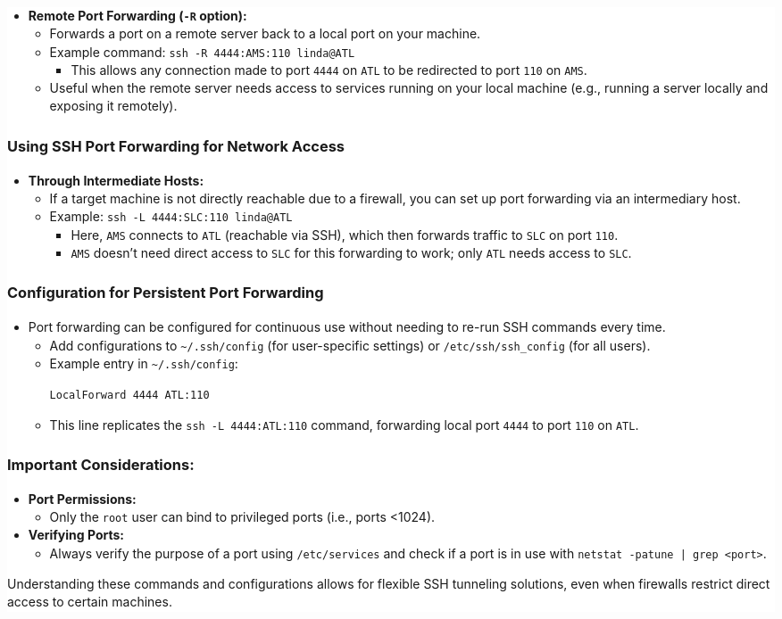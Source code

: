 - **Remote Port Forwarding (`-R` option):**
  - Forwards a port on a remote server back to a local port on your machine.
  - Example command: `ssh -R 4444:AMS:110 linda@ATL`
    - This allows any connection made to port `4444` on `ATL` to be redirected to port `110` on `AMS`.
  - Useful when the remote server needs access to services running on your local machine (e.g., running a server locally and exposing it remotely).

### **Using SSH Port Forwarding for Network Access**
- **Through Intermediate Hosts:**
  - If a target machine is not directly reachable due to a firewall, you can set up port forwarding via an intermediary host.
  - Example: `ssh -L 4444:SLC:110 linda@ATL`
    - Here, `AMS` connects to `ATL` (reachable via SSH), which then forwards traffic to `SLC` on port `110`.
    - `AMS` doesn’t need direct access to `SLC` for this forwarding to work; only `ATL` needs access to `SLC`.

### **Configuration for Persistent Port Forwarding**
- Port forwarding can be configured for continuous use without needing to re-run SSH commands every time.
  - Add configurations to `~/.ssh/config` (for user-specific settings) or `/etc/ssh/ssh_config` (for all users).
  - Example entry in `~/.ssh/config`: 
    ```plaintext
    LocalForward 4444 ATL:110
    ```
  - This line replicates the `ssh -L 4444:ATL:110` command, forwarding local port `4444` to port `110` on `ATL`.

### **Important Considerations:**
- **Port Permissions:** 
  - Only the `root` user can bind to privileged ports (i.e., ports <1024).
- **Verifying Ports:** 
  - Always verify the purpose of a port using `/etc/services` and check if a port is in use with `netstat -patune | grep <port>`.
  
Understanding these commands and configurations allows for flexible SSH tunneling solutions, even when firewalls restrict direct access to certain machines.